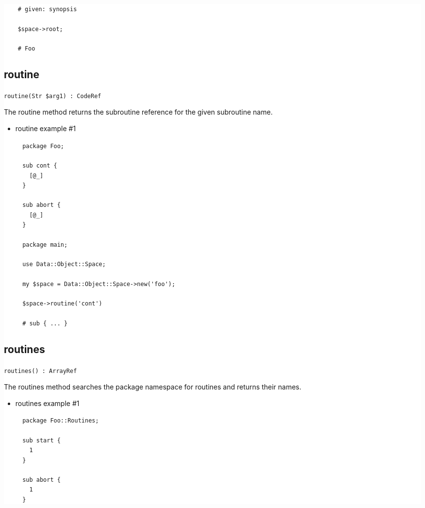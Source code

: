        # given: synopsis

        $space->root;

        # Foo

## routine

    routine(Str $arg1) : CodeRef

The routine method returns the subroutine reference for the given subroutine
name.

- routine example #1

        package Foo;

        sub cont {
          [@_]
        }

        sub abort {
          [@_]
        }

        package main;

        use Data::Object::Space;

        my $space = Data::Object::Space->new('foo');

        $space->routine('cont')

        # sub { ... }

## routines

    routines() : ArrayRef

The routines method searches the package namespace for routines and returns
their names.

- routines example #1

        package Foo::Routines;

        sub start {
          1
        }

        sub abort {
          1
        }
